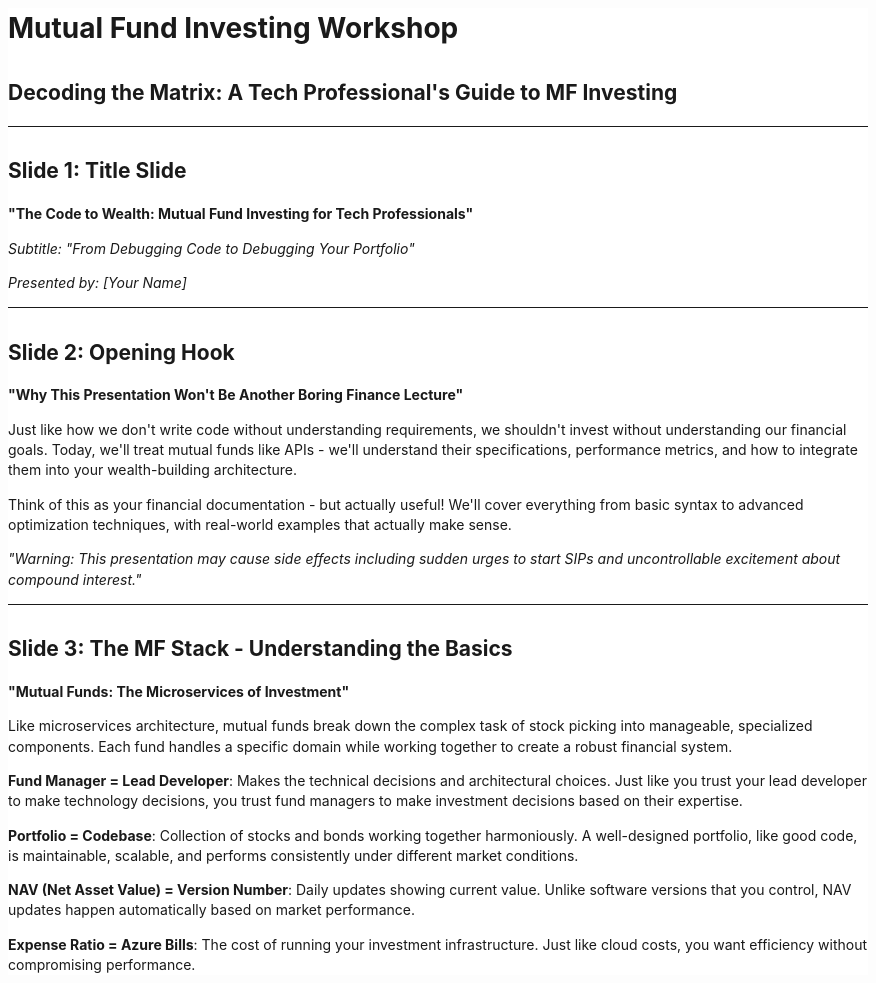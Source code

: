 # Mutual Fund Investing Workshop
## Decoding the Matrix: A Tech Professional's Guide to MF Investing

---

## Slide 1: Title Slide
**"The Code to Wealth: Mutual Fund Investing for Tech Professionals"**

*Subtitle: "From Debugging Code to Debugging Your Portfolio"*

*Presented by: [Your Name]*

---

## Slide 2: Opening Hook
**"Why This Presentation Won't Be Another Boring Finance Lecture"**

Just like how we don't write code without understanding requirements, we shouldn't invest without understanding our financial goals. Today, we'll treat mutual funds like APIs - we'll understand their specifications, performance metrics, and how to integrate them into your wealth-building architecture.

Think of this as your financial documentation - but actually useful! We'll cover everything from basic syntax to advanced optimization techniques, with real-world examples that actually make sense.

*"Warning: This presentation may cause side effects including sudden urges to start SIPs and uncontrollable excitement about compound interest."*

---

## Slide 3: The MF Stack - Understanding the Basics
**"Mutual Funds: The Microservices of Investment"**

Like microservices architecture, mutual funds break down the complex task of stock picking into manageable, specialized components. Each fund handles a specific domain while working together to create a robust financial system.

**Fund Manager = Lead Developer**: Makes the technical decisions and architectural choices. Just like you trust your lead developer to make technology decisions, you trust fund managers to make investment decisions based on their expertise.

**Portfolio = Codebase**: Collection of stocks and bonds working together harmoniously. A well-designed portfolio, like good code, is maintainable, scalable, and performs consistently under different market conditions.

**NAV (Net Asset Value) = Version Number**: Daily updates showing current value. Unlike software versions that you control, NAV updates happen automatically based on market performance.

**Expense Ratio = Azure Bills**: The cost of running your investment infrastructure. Just like cloud costs, you want efficiency without compromising performance.
